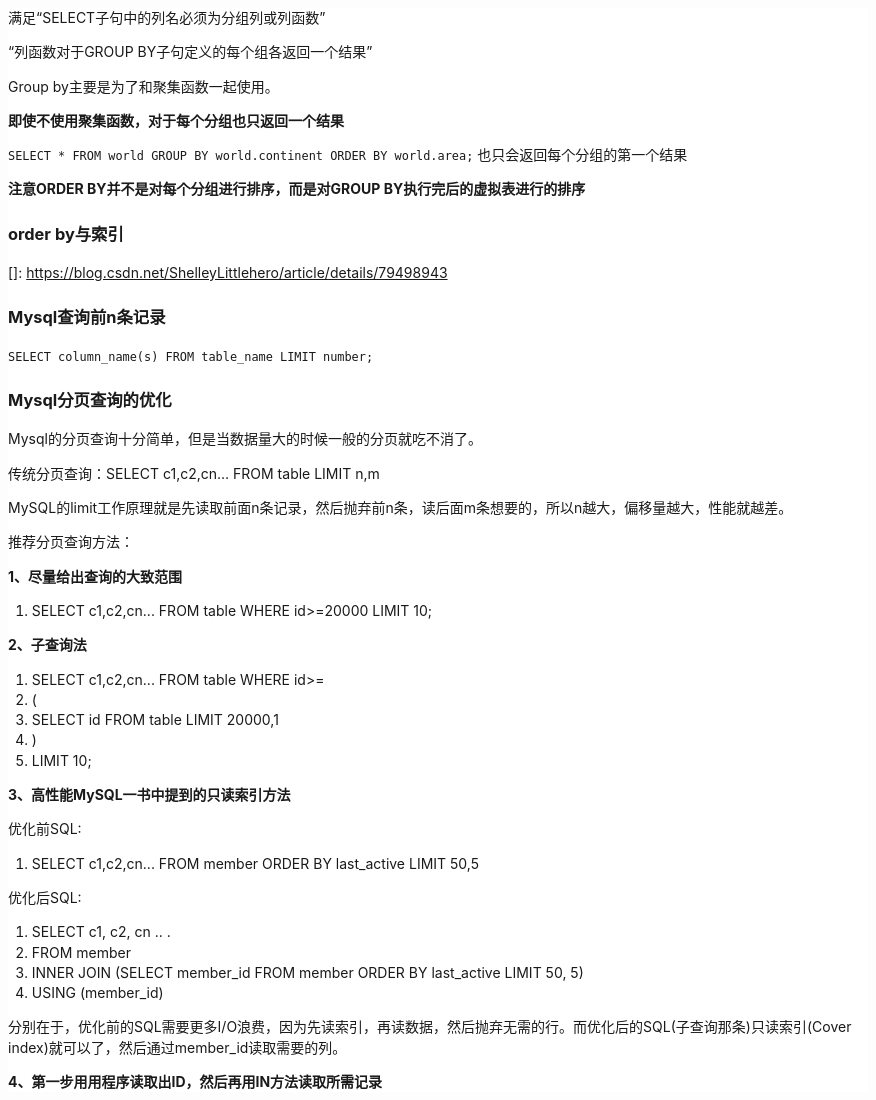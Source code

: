 满足“SELECT子句中的列名必须为分组列或列函数”

“列函数对于GROUP BY子句定义的每个组各返回一个结果”

Group by主要是为了和聚集函数一起使用。

**即使不使用聚集函数，对于每个分组也只返回一个结果**

`SELECT * FROM world GROUP BY world.continent ORDER BY world.area;` 也只会返回每个分组的第一个结果

**注意ORDER BY并不是对每个分组进行排序，而是对GROUP BY执行完后的虚拟表进行的排序**

### order by与索引

[]: https://blog.csdn.net/ShelleyLittlehero/article/details/79498943

### Mysql查询前n条记录

```mysql
SELECT column_name(s) FROM table_name LIMIT number;
```

### Mysql分页查询的优化

Mysql的分页查询十分简单，但是当数据量大的时候一般的分页就吃不消了。

传统分页查询：SELECT c1,c2,cn… FROM table LIMIT n,m

MySQL的limit工作原理就是先读取前面n条记录，然后抛弃前n条，读后面m条想要的，所以n越大，偏移量越大，性能就越差。

推荐分页查询方法：

**1、尽量给出查询的大致范围**

1. SELECT c1,c2,cn... FROM table WHERE id>=20000 LIMIT 10;

**2、子查询法**

1. SELECT c1,c2,cn... FROM table WHERE id>=
2. (
3. SELECT id FROM table LIMIT 20000,1
4. )
5. LIMIT 10;

**3、高性能MySQL一书中提到的只读索引方法**

优化前SQL:

1. SELECT c1,c2,cn... FROM member ORDER BY last_active LIMIT 50,5

优化后SQL:

1. SELECT c1, c2, cn .. .
2. FROM member
3. INNER JOIN (SELECT member_id FROM member ORDER BY last_active LIMIT 50, 5)
4. USING (member_id)

分别在于，优化前的SQL需要更多I/O浪费，因为先读索引，再读数据，然后抛弃无需的行。而优化后的SQL(子查询那条)只读索引(Cover index)就可以了，然后通过member_id读取需要的列。

**4、第一步用用程序读取出ID，然后再用IN方法读取所需记录**
